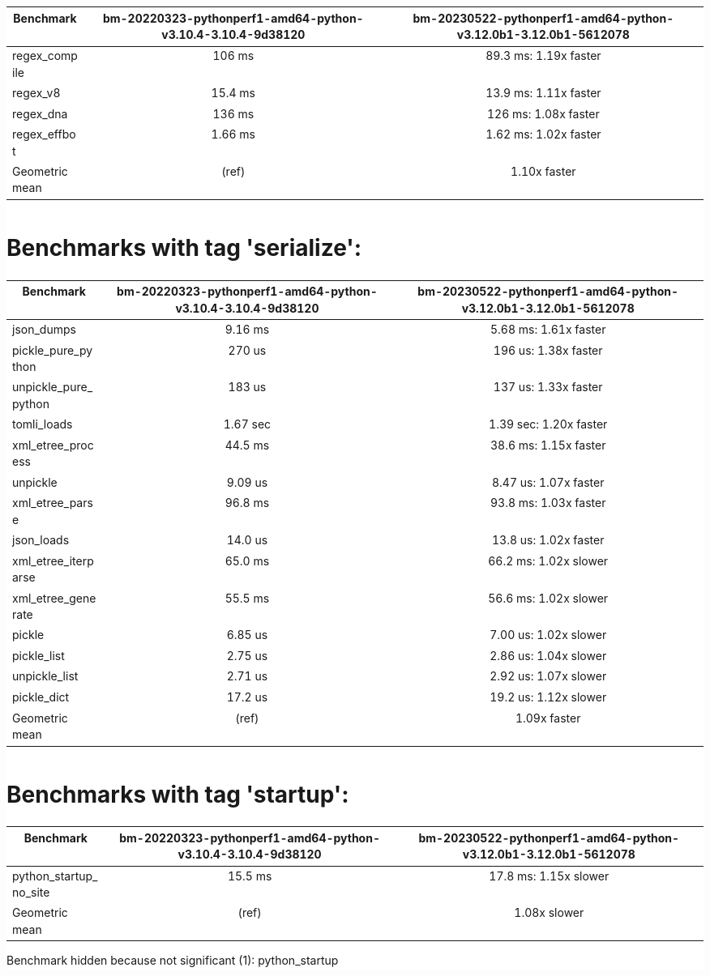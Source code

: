| Benchmark      | bm-20220323-pythonperf1-amd64-python-v3.10.4-3.10.4-9d38120 | bm-20230522-pythonperf1-amd64-python-v3.12.0b1-3.12.0b1-5612078 |
|----------------|:-----------------------------------------------------------:|:---------------------------------------------------------------:|
| regex_compile  | 106 ms                                                      | 89.3 ms: 1.19x faster                                           |
| regex_v8       | 15.4 ms                                                     | 13.9 ms: 1.11x faster                                           |
| regex_dna      | 136 ms                                                      | 126 ms: 1.08x faster                                            |
| regex_effbot   | 1.66 ms                                                     | 1.62 ms: 1.02x faster                                           |
| Geometric mean | (ref)                                                       | 1.10x faster                                                    |

Benchmarks with tag 'serialize':
================================

| Benchmark            | bm-20220323-pythonperf1-amd64-python-v3.10.4-3.10.4-9d38120 | bm-20230522-pythonperf1-amd64-python-v3.12.0b1-3.12.0b1-5612078 |
|----------------------|:-----------------------------------------------------------:|:---------------------------------------------------------------:|
| json_dumps           | 9.16 ms                                                     | 5.68 ms: 1.61x faster                                           |
| pickle_pure_python   | 270 us                                                      | 196 us: 1.38x faster                                            |
| unpickle_pure_python | 183 us                                                      | 137 us: 1.33x faster                                            |
| tomli_loads          | 1.67 sec                                                    | 1.39 sec: 1.20x faster                                          |
| xml_etree_process    | 44.5 ms                                                     | 38.6 ms: 1.15x faster                                           |
| unpickle             | 9.09 us                                                     | 8.47 us: 1.07x faster                                           |
| xml_etree_parse      | 96.8 ms                                                     | 93.8 ms: 1.03x faster                                           |
| json_loads           | 14.0 us                                                     | 13.8 us: 1.02x faster                                           |
| xml_etree_iterparse  | 65.0 ms                                                     | 66.2 ms: 1.02x slower                                           |
| xml_etree_generate   | 55.5 ms                                                     | 56.6 ms: 1.02x slower                                           |
| pickle               | 6.85 us                                                     | 7.00 us: 1.02x slower                                           |
| pickle_list          | 2.75 us                                                     | 2.86 us: 1.04x slower                                           |
| unpickle_list        | 2.71 us                                                     | 2.92 us: 1.07x slower                                           |
| pickle_dict          | 17.2 us                                                     | 19.2 us: 1.12x slower                                           |
| Geometric mean       | (ref)                                                       | 1.09x faster                                                    |

Benchmarks with tag 'startup':
==============================

| Benchmark              | bm-20220323-pythonperf1-amd64-python-v3.10.4-3.10.4-9d38120 | bm-20230522-pythonperf1-amd64-python-v3.12.0b1-3.12.0b1-5612078 |
|------------------------|:-----------------------------------------------------------:|:---------------------------------------------------------------:|
| python_startup_no_site | 15.5 ms                                                     | 17.8 ms: 1.15x slower                                           |
| Geometric mean         | (ref)                                                       | 1.08x slower                                                    |

Benchmark hidden because not significant (1): python_startup
